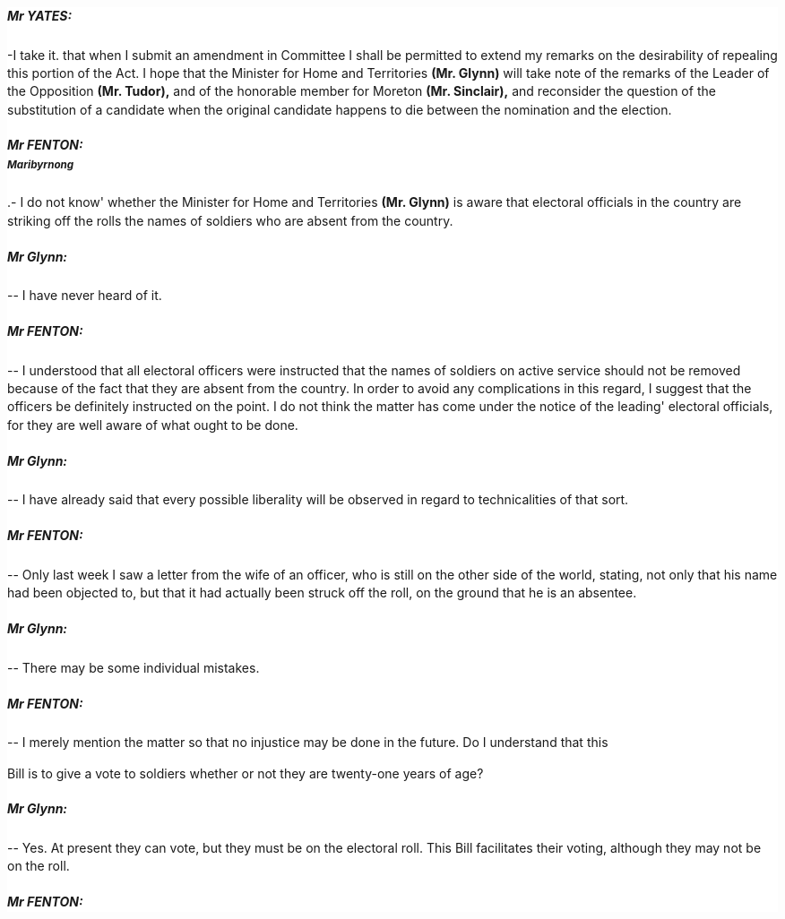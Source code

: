 ##### Mr YATES:

-I take it. that when I submit an amendment in Committee I shall be permitted to extend my remarks on the desirability of repealing this portion of the Act. I hope that the Minister for Home and Territories  **(Mr. Glynn)**  will take note of the remarks of the Leader of the Opposition  **(Mr. Tudor),**  and of the honorable member for Moreton  **(Mr. Sinclair),**  and reconsider the question of the substitution of a candidate when the original candidate happens to die between the nomination and the election. 

##### Mr FENTON:<br><small class="text-muted">Maribyrnong</small>

.- I do not know' whether the Minister for Home and Territories  **(Mr. Glynn)**  is aware that electoral officials in the country are striking off the rolls the names of soldiers who are absent from the country. 

##### Mr Glynn:

--  I have never heard of it. 

##### Mr FENTON:

-- I understood that all electoral officers were instructed that the names of soldiers on active service should not be removed because of the fact that they are absent from the country. In order to avoid any complications in this regard, I suggest that the officers be definitely instructed on the point. I do not think the matter has come under the notice of the leading' electoral officials, for they are well aware of what ought to be done. 

##### Mr Glynn:

--  I have already said that every possible liberality will be observed in regard to technicalities of that sort. 

##### Mr FENTON:

-- Only last week I saw a letter from the wife of an officer, who is still  on the other side of the world, stating, not only that his name had been objected to, but that it had actually been struck off the roll, on the ground that he is an absentee. 

##### Mr Glynn:

--  There may be some individual mistakes. 

##### Mr FENTON:

-- I merely mention the matter so that no injustice may be done in the future. Do I understand that this 

Bill is to give a vote to soldiers whether or not they are twenty-one years of age? 

##### Mr Glynn:

-- Yes. At present they can vote, but they must be on the electoral roll. This Bill facilitates their voting, although they may not be on the roll. 

##### Mr FENTON:

